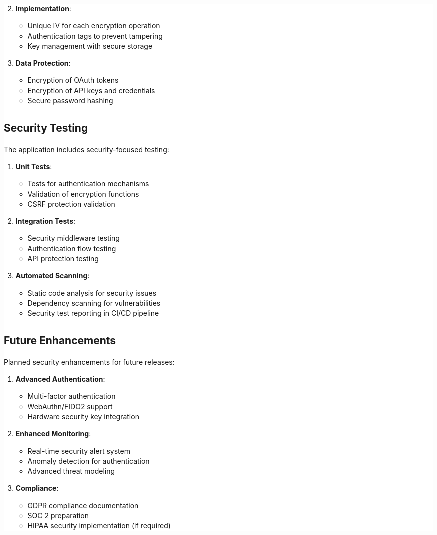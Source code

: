 2. **Implementation**:
   - Unique IV for each encryption operation
   - Authentication tags to prevent tampering
   - Key management with secure storage

3. **Data Protection**:
   - Encryption of OAuth tokens
   - Encryption of API keys and credentials
   - Secure password hashing

## Security Testing

The application includes security-focused testing:

1. **Unit Tests**:
   - Tests for authentication mechanisms
   - Validation of encryption functions
   - CSRF protection validation

2. **Integration Tests**:
   - Security middleware testing
   - Authentication flow testing
   - API protection testing

3. **Automated Scanning**:
   - Static code analysis for security issues
   - Dependency scanning for vulnerabilities
   - Security test reporting in CI/CD pipeline

## Future Enhancements

Planned security enhancements for future releases:

1. **Advanced Authentication**:
   - Multi-factor authentication
   - WebAuthn/FIDO2 support
   - Hardware security key integration

2. **Enhanced Monitoring**:
   - Real-time security alert system
   - Anomaly detection for authentication
   - Advanced threat modeling

3. **Compliance**:
   - GDPR compliance documentation
   - SOC 2 preparation
   - HIPAA security implementation (if required)